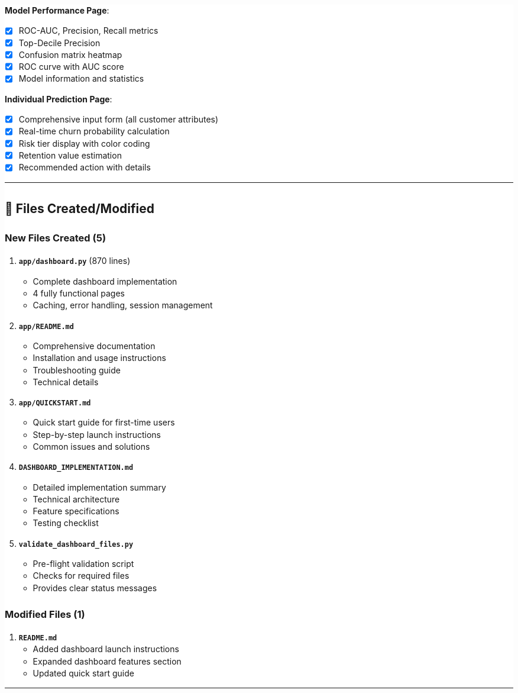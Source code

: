 **Model Performance Page**:
- [x] ROC-AUC, Precision, Recall metrics
- [x] Top-Decile Precision
- [x] Confusion matrix heatmap
- [x] ROC curve with AUC score
- [x] Model information and statistics

**Individual Prediction Page**:
- [x] Comprehensive input form (all customer attributes)
- [x] Real-time churn probability calculation
- [x] Risk tier display with color coding
- [x] Retention value estimation
- [x] Recommended action with details

---

## 📁 Files Created/Modified

### New Files Created (5)

1. **`app/dashboard.py`** (870 lines)
   - Complete dashboard implementation
   - 4 fully functional pages
   - Caching, error handling, session management

2. **`app/README.md`**
   - Comprehensive documentation
   - Installation and usage instructions
   - Troubleshooting guide
   - Technical details

3. **`app/QUICKSTART.md`**
   - Quick start guide for first-time users
   - Step-by-step launch instructions
   - Common issues and solutions

4. **`DASHBOARD_IMPLEMENTATION.md`**
   - Detailed implementation summary
   - Technical architecture
   - Feature specifications
   - Testing checklist

5. **`validate_dashboard_files.py`**
   - Pre-flight validation script
   - Checks for required files
   - Provides clear status messages

### Modified Files (1)

1. **`README.md`**
   - Added dashboard launch instructions
   - Expanded dashboard features section
   - Updated quick start guide

---